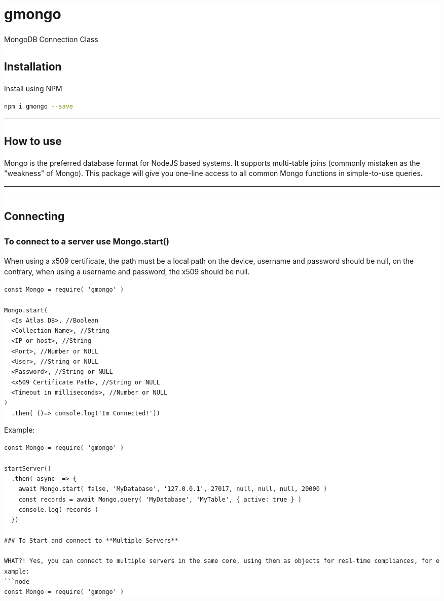 # gmongo

MongoDB Connection Class

## Installation

Install using NPM

```bash
npm i gmongo --save
```

---

## How to use

Mongo is the preferred database format for NodeJS based systems. It supports multi-table joins (commonly mistaken as the "weakness" of Mongo). This package will give you one-line access to all common Mongo functions in simple-to-use queries.

---

---

## Connecting

### To connect to a server use Mongo.start()

When using a x509 certificate, the path must be a local path on the device, username and password should be null, on the contrary, when using a username and password, the x509 should be null.

```node
const Mongo = require( 'gmongo' )

Mongo.start(
  <Is Atlas DB>, //Boolean
  <Collection Name>, //String
  <IP or host>, //String
  <Port>, //Number or NULL
  <User>, //String or NULL
  <Password>, //String or NULL
  <x509 Certificate Path>, //String or NULL
  <Timeout in milliseconds>, //Number or NULL
)
  .then( ()=> console.log('Im Connected!'))
```

Example:

````node
const Mongo = require( 'gmongo' )

startServer()
  .then( async _=> {
    await Mongo.start( false, 'MyDatabase', '127.0.0.1', 27017, null, null, null, 20000 )
    const records = await Mongo.query( 'MyDatabase', 'MyTable', { active: true } )
    console.log( records )
  })

### To Start and connect to **Multiple Servers**

WHAT?! Yes, you can connect to multiple servers in the same core, using them as objects for real-time compliances, for example:
```node
const Mongo = require( 'gmongo' )
````
